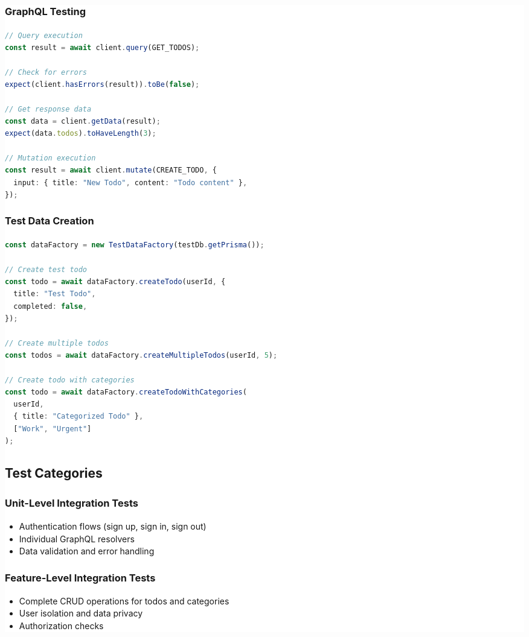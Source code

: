### GraphQL Testing

```typescript
// Query execution
const result = await client.query(GET_TODOS);

// Check for errors
expect(client.hasErrors(result)).toBe(false);

// Get response data
const data = client.getData(result);
expect(data.todos).toHaveLength(3);

// Mutation execution
const result = await client.mutate(CREATE_TODO, {
  input: { title: "New Todo", content: "Todo content" },
});
```

### Test Data Creation

```typescript
const dataFactory = new TestDataFactory(testDb.getPrisma());

// Create test todo
const todo = await dataFactory.createTodo(userId, {
  title: "Test Todo",
  completed: false,
});

// Create multiple todos
const todos = await dataFactory.createMultipleTodos(userId, 5);

// Create todo with categories
const todo = await dataFactory.createTodoWithCategories(
  userId,
  { title: "Categorized Todo" },
  ["Work", "Urgent"]
);
```

## Test Categories

### Unit-Level Integration Tests

- Authentication flows (sign up, sign in, sign out)
- Individual GraphQL resolvers
- Data validation and error handling

### Feature-Level Integration Tests

- Complete CRUD operations for todos and categories
- User isolation and data privacy
- Authorization checks

